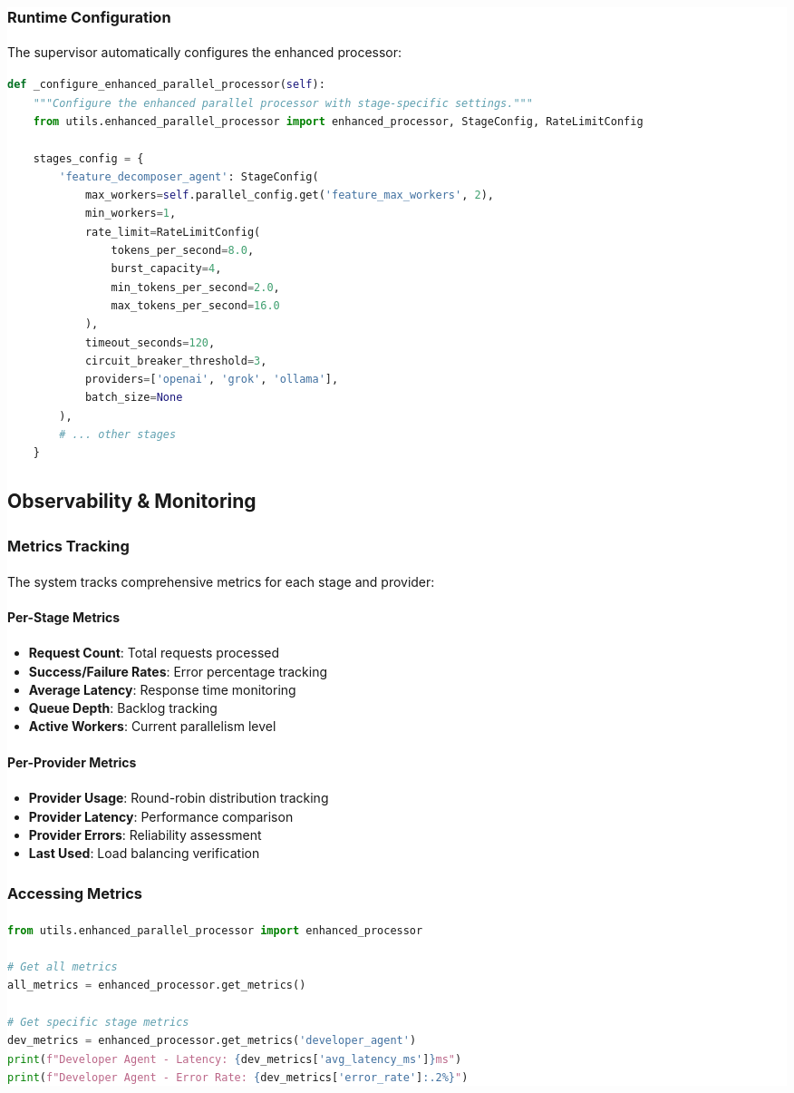 ### Runtime Configuration
The supervisor automatically configures the enhanced processor:

```python
def _configure_enhanced_parallel_processor(self):
    """Configure the enhanced parallel processor with stage-specific settings."""
    from utils.enhanced_parallel_processor import enhanced_processor, StageConfig, RateLimitConfig
    
    stages_config = {
        'feature_decomposer_agent': StageConfig(
            max_workers=self.parallel_config.get('feature_max_workers', 2),
            min_workers=1,
            rate_limit=RateLimitConfig(
                tokens_per_second=8.0,
                burst_capacity=4,
                min_tokens_per_second=2.0,
                max_tokens_per_second=16.0
            ),
            timeout_seconds=120,
            circuit_breaker_threshold=3,
            providers=['openai', 'grok', 'ollama'],
            batch_size=None
        ),
        # ... other stages
    }
```

## Observability & Monitoring

### Metrics Tracking
The system tracks comprehensive metrics for each stage and provider:

#### Per-Stage Metrics
- **Request Count**: Total requests processed
- **Success/Failure Rates**: Error percentage tracking
- **Average Latency**: Response time monitoring
- **Queue Depth**: Backlog tracking
- **Active Workers**: Current parallelism level

#### Per-Provider Metrics
- **Provider Usage**: Round-robin distribution tracking
- **Provider Latency**: Performance comparison
- **Provider Errors**: Reliability assessment
- **Last Used**: Load balancing verification

### Accessing Metrics
```python
from utils.enhanced_parallel_processor import enhanced_processor

# Get all metrics
all_metrics = enhanced_processor.get_metrics()

# Get specific stage metrics
dev_metrics = enhanced_processor.get_metrics('developer_agent')
print(f"Developer Agent - Latency: {dev_metrics['avg_latency_ms']}ms")
print(f"Developer Agent - Error Rate: {dev_metrics['error_rate']:.2%}")
```
